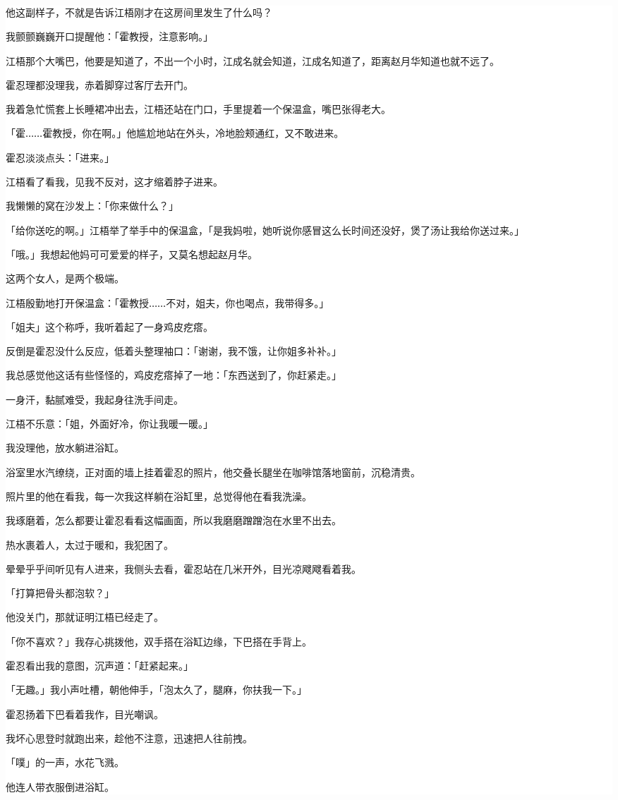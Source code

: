 他这副样子，不就是告诉江梧刚才在这房间里发生了什么吗？

我颤颤巍巍开口提醒他：「霍教授，注意影响。」

江梧那个大嘴巴，他要是知道了，不出一个小时，江成名就会知道，江成名知道了，距离赵月华知道也就不远了。

霍忍理都没理我，赤着脚穿过客厅去开门。

我着急忙慌套上长睡裙冲出去，江梧还站在门口，手里提着一个保温盒，嘴巴张得老大。

「霍……霍教授，你在啊。」他尴尬地站在外头，冷地脸颊通红，又不敢进来。

霍忍淡淡点头：「进来。」

江梧看了看我，见我不反对，这才缩着脖子进来。

我懒懒的窝在沙发上：「你来做什么？」

「给你送吃的啊。」江梧举了举手中的保温盒，「是我妈啦，她听说你感冒这么长时间还没好，煲了汤让我给你送过来。」

「哦。」我想起他妈可可爱爱的样子，又莫名想起赵月华。

这两个女人，是两个极端。

江梧殷勤地打开保温盒：「霍教授……不对，姐夫，你也喝点，我带得多。」

「姐夫」这个称呼，我听着起了一身鸡皮疙瘩。

反倒是霍忍没什么反应，低着头整理袖口：「谢谢，我不饿，让你姐多补补。」

我总感觉他这话有些怪怪的，鸡皮疙瘩掉了一地：「东西送到了，你赶紧走。」

一身汗，黏腻难受，我起身往洗手间走。

江梧不乐意：「姐，外面好冷，你让我暖一暖。」

我没理他，放水躺进浴缸。

浴室里水汽缭绕，正对面的墙上挂着霍忍的照片，他交叠长腿坐在咖啡馆落地窗前，沉稳清贵。

照片里的他在看我，每一次我这样躺在浴缸里，总觉得他在看我洗澡。

我琢磨着，怎么都要让霍忍看看这幅画面，所以我磨磨蹭蹭泡在水里不出去。

热水裹着人，太过于暖和，我犯困了。

晕晕乎乎间听见有人进来，我侧头去看，霍忍站在几米开外，目光凉飕飕看着我。

「打算把骨头都泡软？」

他没关门，那就证明江梧已经走了。

「你不喜欢？」我存心挑拨他，双手搭在浴缸边缘，下巴搭在手背上。

霍忍看出我的意图，沉声道：「赶紧起来。」

「无趣。」我小声吐槽，朝他伸手，「泡太久了，腿麻，你扶我一下。」

霍忍扬着下巴看着我作，目光嘲讽。

我坏心思登时就跑出来，趁他不注意，迅速把人往前拽。

「噗」的一声，水花飞溅。

他连人带衣服倒进浴缸。
